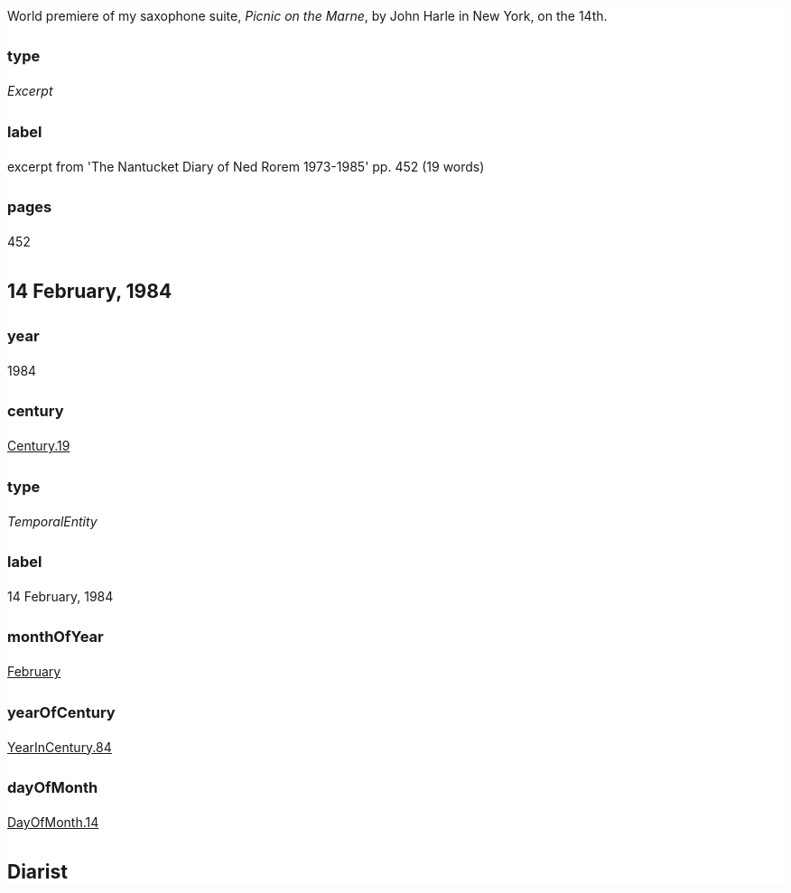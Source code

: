 
<p>World premiere of my saxophone suite, <em>Picnic on the Marne</em>, by John Harle in New York, on the 14th.</p>

### type


*Excerpt*

### label


excerpt from 'The Nantucket Diary of Ned Rorem 1973-1985' pp. 452 (19 words)

### pages


452

## 14 February, 1984

### year


1984

### century


[Century.19](#Century.19)

### type


*TemporalEntity*

### label


14 February, 1984

### monthOfYear


[February](#February)

### yearOfCentury


[YearInCentury.84](#YearInCentury.84)

### dayOfMonth


[DayOfMonth.14](#DayOfMonth.14)

## Diarist
